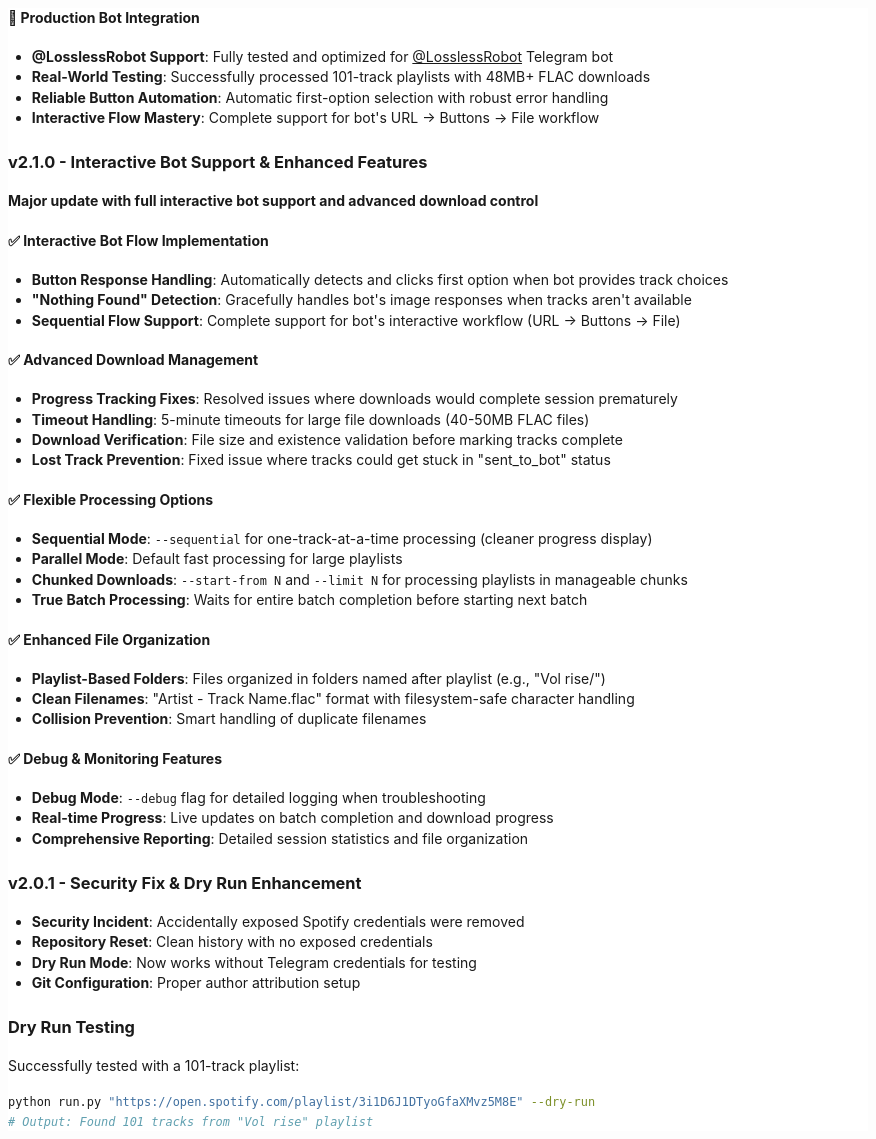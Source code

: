 #### 🤖 **Production Bot Integration**
- **@LosslessRobot Support**: Fully tested and optimized for [@LosslessRobot](https://t.me/LosslessRobot) Telegram bot
- **Real-World Testing**: Successfully processed 101-track playlists with 48MB+ FLAC downloads
- **Reliable Button Automation**: Automatic first-option selection with robust error handling
- **Interactive Flow Mastery**: Complete support for bot's URL → Buttons → File workflow

### v2.1.0 - Interactive Bot Support & Enhanced Features
**Major update with full interactive bot support and advanced download control**

#### ✅ **Interactive Bot Flow Implementation**
- **Button Response Handling**: Automatically detects and clicks first option when bot provides track choices
- **"Nothing Found" Detection**: Gracefully handles bot's image responses when tracks aren't available
- **Sequential Flow Support**: Complete support for bot's interactive workflow (URL → Buttons → File)

#### ✅ **Advanced Download Management**
- **Progress Tracking Fixes**: Resolved issues where downloads would complete session prematurely
- **Timeout Handling**: 5-minute timeouts for large file downloads (40-50MB FLAC files)
- **Download Verification**: File size and existence validation before marking tracks complete
- **Lost Track Prevention**: Fixed issue where tracks could get stuck in "sent_to_bot" status

#### ✅ **Flexible Processing Options**
- **Sequential Mode**: `--sequential` for one-track-at-a-time processing (cleaner progress display)
- **Parallel Mode**: Default fast processing for large playlists
- **Chunked Downloads**: `--start-from N` and `--limit N` for processing playlists in manageable chunks
- **True Batch Processing**: Waits for entire batch completion before starting next batch

#### ✅ **Enhanced File Organization**
- **Playlist-Based Folders**: Files organized in folders named after playlist (e.g., "Vol rise/")
- **Clean Filenames**: "Artist - Track Name.flac" format with filesystem-safe character handling
- **Collision Prevention**: Smart handling of duplicate filenames

#### ✅ **Debug & Monitoring Features**
- **Debug Mode**: `--debug` flag for detailed logging when troubleshooting
- **Real-time Progress**: Live updates on batch completion and download progress
- **Comprehensive Reporting**: Detailed session statistics and file organization

### v2.0.1 - Security Fix & Dry Run Enhancement
- **Security Incident**: Accidentally exposed Spotify credentials were removed
- **Repository Reset**: Clean history with no exposed credentials
- **Dry Run Mode**: Now works without Telegram credentials for testing
- **Git Configuration**: Proper author attribution setup

### Dry Run Testing
Successfully tested with a 101-track playlist:
```bash
python run.py "https://open.spotify.com/playlist/3i1D6J1DTyoGfaXMvz5M8E" --dry-run
# Output: Found 101 tracks from "Vol rise" playlist
```

